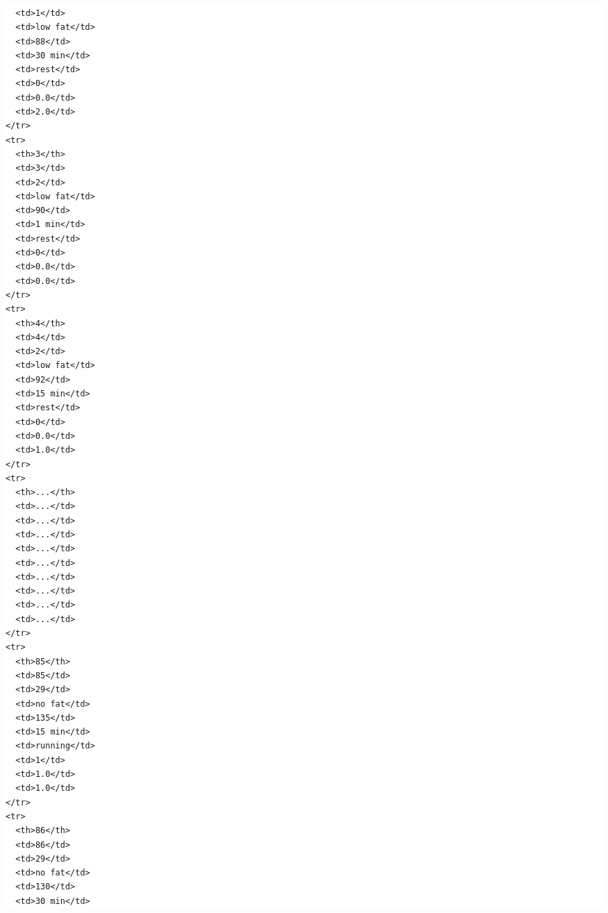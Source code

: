       <td>1</td>
      <td>low fat</td>
      <td>88</td>
      <td>30 min</td>
      <td>rest</td>
      <td>0</td>
      <td>0.0</td>
      <td>2.0</td>
    </tr>
    <tr>
      <th>3</th>
      <td>3</td>
      <td>2</td>
      <td>low fat</td>
      <td>90</td>
      <td>1 min</td>
      <td>rest</td>
      <td>0</td>
      <td>0.0</td>
      <td>0.0</td>
    </tr>
    <tr>
      <th>4</th>
      <td>4</td>
      <td>2</td>
      <td>low fat</td>
      <td>92</td>
      <td>15 min</td>
      <td>rest</td>
      <td>0</td>
      <td>0.0</td>
      <td>1.0</td>
    </tr>
    <tr>
      <th>...</th>
      <td>...</td>
      <td>...</td>
      <td>...</td>
      <td>...</td>
      <td>...</td>
      <td>...</td>
      <td>...</td>
      <td>...</td>
      <td>...</td>
    </tr>
    <tr>
      <th>85</th>
      <td>85</td>
      <td>29</td>
      <td>no fat</td>
      <td>135</td>
      <td>15 min</td>
      <td>running</td>
      <td>1</td>
      <td>1.0</td>
      <td>1.0</td>
    </tr>
    <tr>
      <th>86</th>
      <td>86</td>
      <td>29</td>
      <td>no fat</td>
      <td>130</td>
      <td>30 min</td>